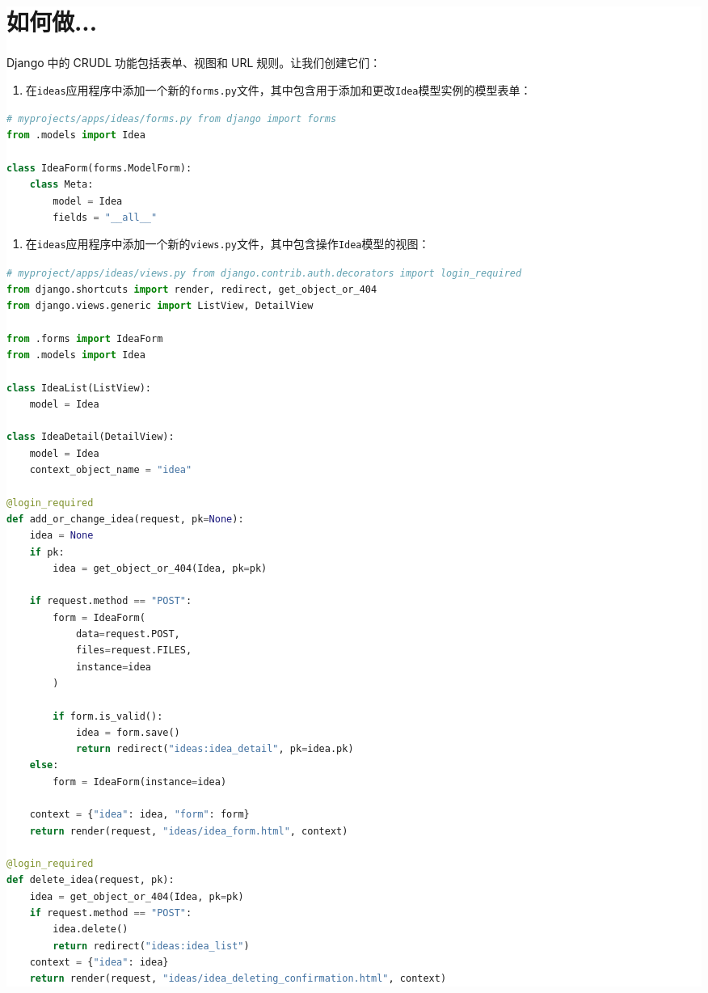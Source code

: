 # 如何做...

Django 中的 CRUDL 功能包括表单、视图和 URL 规则。让我们创建它们：

1.  在`ideas`应用程序中添加一个新的`forms.py`文件，其中包含用于添加和更改`Idea`模型实例的模型表单：

```py
# myprojects/apps/ideas/forms.py from django import forms
from .models import Idea

class IdeaForm(forms.ModelForm):
    class Meta:
        model = Idea
        fields = "__all__"
```

1.  在`ideas`应用程序中添加一个新的`views.py`文件，其中包含操作`Idea`模型的视图：

```py
# myproject/apps/ideas/views.py from django.contrib.auth.decorators import login_required
from django.shortcuts import render, redirect, get_object_or_404
from django.views.generic import ListView, DetailView

from .forms import IdeaForm
from .models import Idea

class IdeaList(ListView):
    model = Idea

class IdeaDetail(DetailView):
    model = Idea
    context_object_name = "idea"

@login_required
def add_or_change_idea(request, pk=None):
    idea = None
    if pk:
        idea = get_object_or_404(Idea, pk=pk)

    if request.method == "POST":
        form = IdeaForm(
            data=request.POST, 
            files=request.FILES, 
            instance=idea
        )

        if form.is_valid():
            idea = form.save()
            return redirect("ideas:idea_detail", pk=idea.pk)
    else:
        form = IdeaForm(instance=idea)

    context = {"idea": idea, "form": form}
    return render(request, "ideas/idea_form.html", context)

@login_required
def delete_idea(request, pk):
    idea = get_object_or_404(Idea, pk=pk)
    if request.method == "POST":
        idea.delete()
        return redirect("ideas:idea_list")
    context = {"idea": idea}
    return render(request, "ideas/idea_deleting_confirmation.html", context)
```
